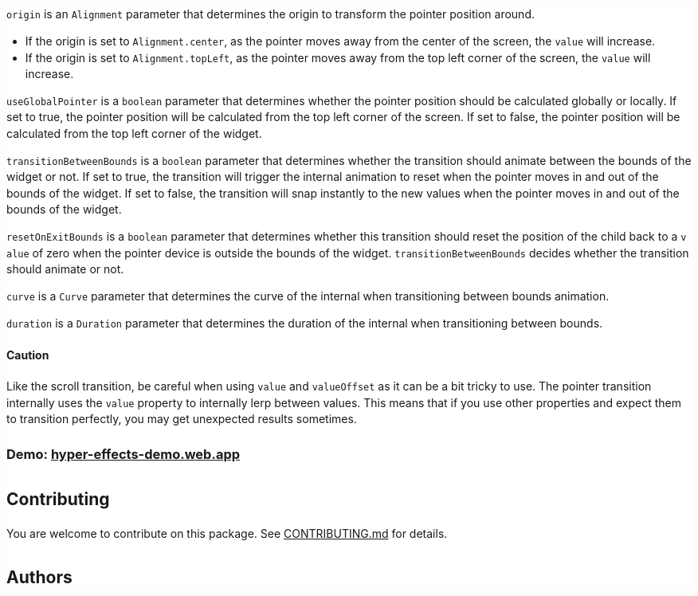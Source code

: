 `origin` is an `Alignment` parameter that determines the origin to transform the pointer position around.
- If the origin is set to `Alignment.center`, as the pointer moves away from the center of the screen, 
the `value` will increase.
- If the origin is set to `Alignment.topLeft`, as the pointer moves away from the top left corner of the screen, 
the `value` will increase.

`useGlobalPointer` is a `boolean` parameter that determines whether the pointer position should be calculated globally
or locally. If set to true, the pointer position will be calculated from the top left corner of the screen. If set to
false, the pointer position will be calculated from the top left corner of the widget.

`transitionBetweenBounds` is a `boolean` parameter that determines whether the transition should animate between the
bounds of the widget or not. If set to true, the transition will trigger the internal animation to reset when the
pointer moves in and out of the bounds of the widget. If set to false, the transition will snap instantly to 
the new values when the pointer moves in and out of the bounds of the widget.

`resetOnExitBounds` is a `boolean` parameter that determines whether this transition should reset the position of the
child back to a `value` of zero when the pointer device is outside the bounds of the widget. `transitionBetweenBounds`
decides whether the transition should animate or not.

`curve` is a `Curve` parameter that determines the curve of the internal when transitioning between bounds animation.

`duration` is a `Duration` parameter that determines the duration of the internal when transitioning between bounds.

#### Caution

Like the scroll transition, be careful when using `value` and `valueOffset` as it can be a bit tricky to use. The
pointer transition internally uses the `value` property to internally lerp between values. This means that if you use
other properties and expect them to transition perfectly, you may get unexpected results sometimes.

### Demo: [hyper-effects-demo.web.app](https://hyper-effects-demo.web.app/)

## Contributing

You are welcome to contribute on this package. See [CONTRIBUTING.md](https://github.com/hyper-designed/hyper_effects/blob/main/CONTRIBUTING.md) for details.

## Authors
